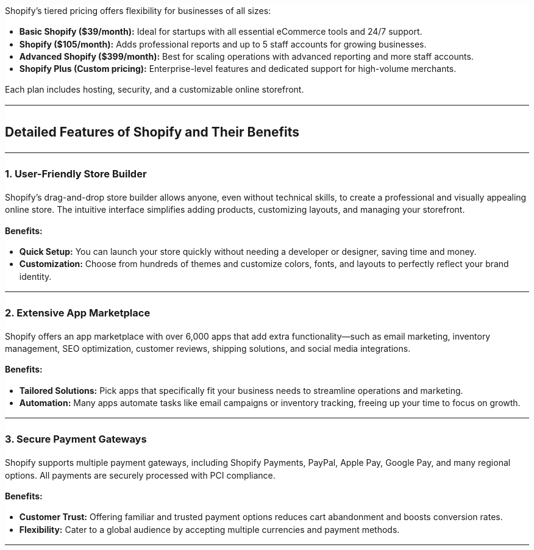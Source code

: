 
Shopify’s tiered pricing offers flexibility for businesses of all sizes:

- **Basic Shopify ($39/month):** Ideal for startups with all essential eCommerce tools and 24/7 support.
- **Shopify ($105/month):** Adds professional reports and up to 5 staff accounts for growing businesses.
- **Advanced Shopify ($399/month):** Best for scaling operations with advanced reporting and more staff accounts.
- **Shopify Plus (Custom pricing):** Enterprise-level features and dedicated support for high-volume merchants.

Each plan includes hosting, security, and a customizable online storefront.

---

## Detailed Features of Shopify and Their Benefits

---

### 1. **User-Friendly Store Builder**

Shopify’s drag-and-drop store builder allows anyone, even without technical skills, to create a professional and visually appealing online store. The intuitive interface simplifies adding products, customizing layouts, and managing your storefront.

**Benefits:**  
- **Quick Setup:** You can launch your store quickly without needing a developer or designer, saving time and money.  
- **Customization:** Choose from hundreds of themes and customize colors, fonts, and layouts to perfectly reflect your brand identity.

---

### 2. **Extensive App Marketplace**

Shopify offers an app marketplace with over 6,000 apps that add extra functionality—such as email marketing, inventory management, SEO optimization, customer reviews, shipping solutions, and social media integrations.

**Benefits:**  
- **Tailored Solutions:** Pick apps that specifically fit your business needs to streamline operations and marketing.  
- **Automation:** Many apps automate tasks like email campaigns or inventory tracking, freeing up your time to focus on growth.

---

### 3. **Secure Payment Gateways**

Shopify supports multiple payment gateways, including Shopify Payments, PayPal, Apple Pay, Google Pay, and many regional options. All payments are securely processed with PCI compliance.

**Benefits:**  
- **Customer Trust:** Offering familiar and trusted payment options reduces cart abandonment and boosts conversion rates.  
- **Flexibility:** Cater to a global audience by accepting multiple currencies and payment methods.

---